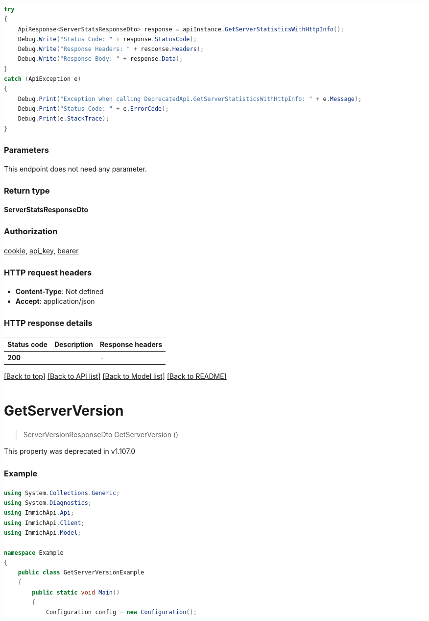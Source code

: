 ```csharp
try
{
    ApiResponse<ServerStatsResponseDto> response = apiInstance.GetServerStatisticsWithHttpInfo();
    Debug.Write("Status Code: " + response.StatusCode);
    Debug.Write("Response Headers: " + response.Headers);
    Debug.Write("Response Body: " + response.Data);
}
catch (ApiException e)
{
    Debug.Print("Exception when calling DeprecatedApi.GetServerStatisticsWithHttpInfo: " + e.Message);
    Debug.Print("Status Code: " + e.ErrorCode);
    Debug.Print(e.StackTrace);
}
```

### Parameters
This endpoint does not need any parameter.
### Return type

[**ServerStatsResponseDto**](ServerStatsResponseDto.md)

### Authorization

[cookie](../README.md#cookie), [api_key](../README.md#api_key), [bearer](../README.md#bearer)

### HTTP request headers

 - **Content-Type**: Not defined
 - **Accept**: application/json


### HTTP response details
| Status code | Description | Response headers |
|-------------|-------------|------------------|
| **200** |  |  -  |

[[Back to top]](#) [[Back to API list]](../README.md#documentation-for-api-endpoints) [[Back to Model list]](../README.md#documentation-for-models) [[Back to README]](../README.md)

<a id="getserverversion"></a>
# **GetServerVersion**
> ServerVersionResponseDto GetServerVersion ()



This property was deprecated in v1.107.0

### Example
```csharp
using System.Collections.Generic;
using System.Diagnostics;
using ImmichApi.Api;
using ImmichApi.Client;
using ImmichApi.Model;

namespace Example
{
    public class GetServerVersionExample
    {
        public static void Main()
        {
            Configuration config = new Configuration();
```
